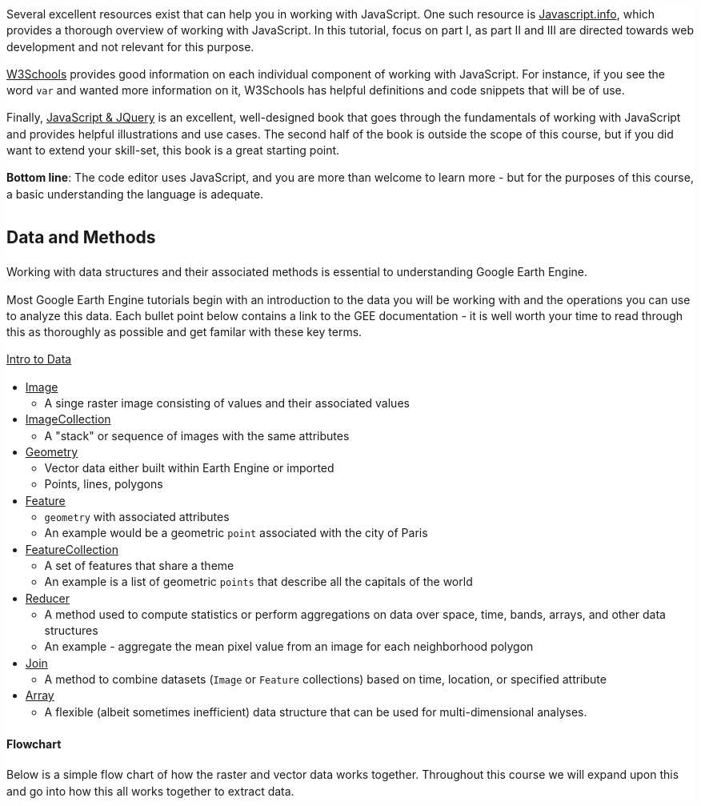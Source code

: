 Several excellent resources exist that can help you in working with JavaScript. One such resource is [Javascript.info](https://javascript.info), which provides a thorough overview of working with JavaScript. In this tutorial, focus on part I, as part II and III are directed towards web development and not relevant for this purpose.

[W3Schools](https://www.w3schools.com/js/default.asp) provides good information on each individual component of working with JavaScript. For instance, if you see the word `var` and wanted more information on it, W3Schools has helpful definitions and code snippets that will be of use. 

Finally, [JavaScript & JQuery](http://www.javascriptbook.com) is an excellent, well-designed book that goes through the fundamentals of working with JavaScript and provides helpful illustrations and use cases. The second half of the book is outside the scope of this course, but if you did want to extend your skill-set, this book is a great starting point.

**Bottom line**: The code editor uses JavaScript, and you are more than welcome to learn more - but for the purposes of this course, a basic understanding the language is adequate.

## Data and Methods

Working with data structures and their associated methods is essential to understanding Google Earth Engine. 

Most Google Earth Engine tutorials begin with an introduction to the data you will be working with and the operations you can use to analyze this data. Each bullet point below contains a link to the GEE documentation - it is well worth your time to read through this as thoroughly as possible and get familar with these key terms. 

[Intro to Data](https://developers.google.com/earth-engine/guides)

- [Image](https://developers.google.com/earth-engine/guides/image_overview)
  - A singe raster image consisting of values and their associated values
- [ImageCollection](https://developers.google.com/earth-engine/guides/ic_creating)
  - A "stack" or sequence of images with the same attributes
- [Geometry](https://developers.google.com/earth-engine/guides/geometries)
  - Vector data either built within Earth Engine or imported
  - Points, lines, polygons
- [Feature](https://developers.google.com/earth-engine/guides/features)
  -  `geometry` with associated attributes
  -  An example would be a geometric `point` associated with the city of Paris
- [FeatureCollection](https://developers.google.com/earth-engine/guides/feature_collections)
  - A set of features that share a theme
  - An example is a list of geometric `points` that describe all the capitals of the world
- [Reducer](https://developers.google.com/earth-engine/guides/reducers_intro)
  - A method used to compute statistics or perform aggregations on data over space, time, bands, arrays, and other data structures
  - An example - aggregate the mean pixel value from an image for each neighborhood polygon
- [Join](https://developers.google.com/earth-engine/guides/joins_intro)
  - A method to combine datasets (`Image` or `Feature` collections) based on time, location, or specified attribute
- [Array](https://developers.google.com/earth-engine/guides/arrays_intro)
  - A flexible (albeit sometimes inefficient) data structure that can be used for multi-dimensional analyses.

#### Flowchart
Below is a simple flow chart of how the raster and vector data works together. Throughout this course we will expand upon this and go into how this all works together to extract data. 
